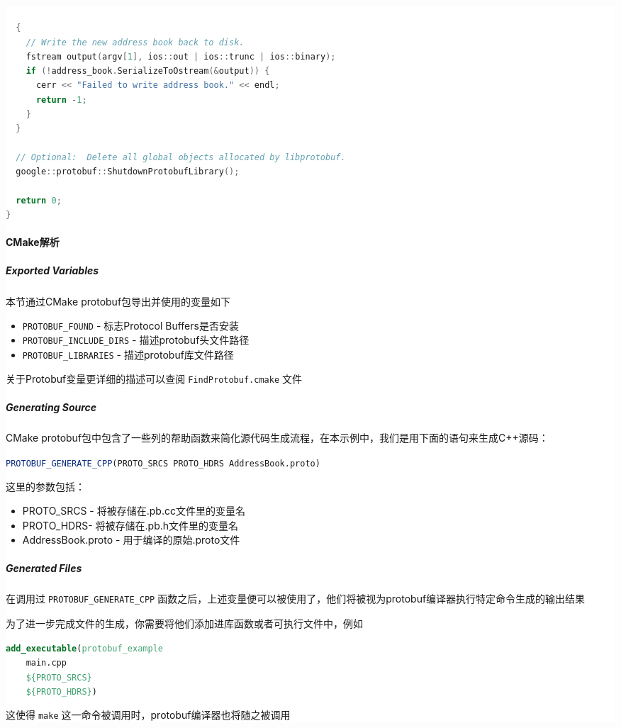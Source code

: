 ```c++

  {
    // Write the new address book back to disk.
    fstream output(argv[1], ios::out | ios::trunc | ios::binary);
    if (!address_book.SerializeToOstream(&output)) {
      cerr << "Failed to write address book." << endl;
      return -1;
    }
  }

  // Optional:  Delete all global objects allocated by libprotobuf.
  google::protobuf::ShutdownProtobufLibrary();

  return 0;
}
```

#### CMake解析

##### Exported Variables

本节通过CMake protobuf包导出并使用的变量如下

- `PROTOBUF_FOUND` - 标志Protocol Buffers是否安装
- `PROTOBUF_INCLUDE_DIRS` - 描述protobuf头文件路径
- `PROTOBUF_LIBRARIES` - 描述protobuf库文件路径

关于Protobuf变量更详细的描述可以查阅 `FindProtobuf.cmake` 文件

##### Generating Source

CMake protobuf包中包含了一些列的帮助函数来简化源代码生成流程，在本示例中，我们是用下面的语句来生成C++源码：

```cmake
PROTOBUF_GENERATE_CPP(PROTO_SRCS PROTO_HDRS AddressBook.proto)
```

这里的参数包括：

- PROTO_SRCS - 将被存储在.pb.cc文件里的变量名
- PROTO_HDRS- 将被存储在.pb.h文件里的变量名
- AddressBook.proto - 用于编译的原始.proto文件

##### Generated Files

在调用过 `PROTOBUF_GENERATE_CPP` 函数之后，上述变量便可以被使用了，他们将被视为protobuf编译器执行特定命令生成的输出结果

为了进一步完成文件的生成，你需要将他们添加进库函数或者可执行文件中，例如

```cmake
add_executable(protobuf_example
    main.cpp
    ${PROTO_SRCS}
    ${PROTO_HDRS})
```

这使得 `make` 这一命令被调用时，protobuf编译器也将随之被调用
